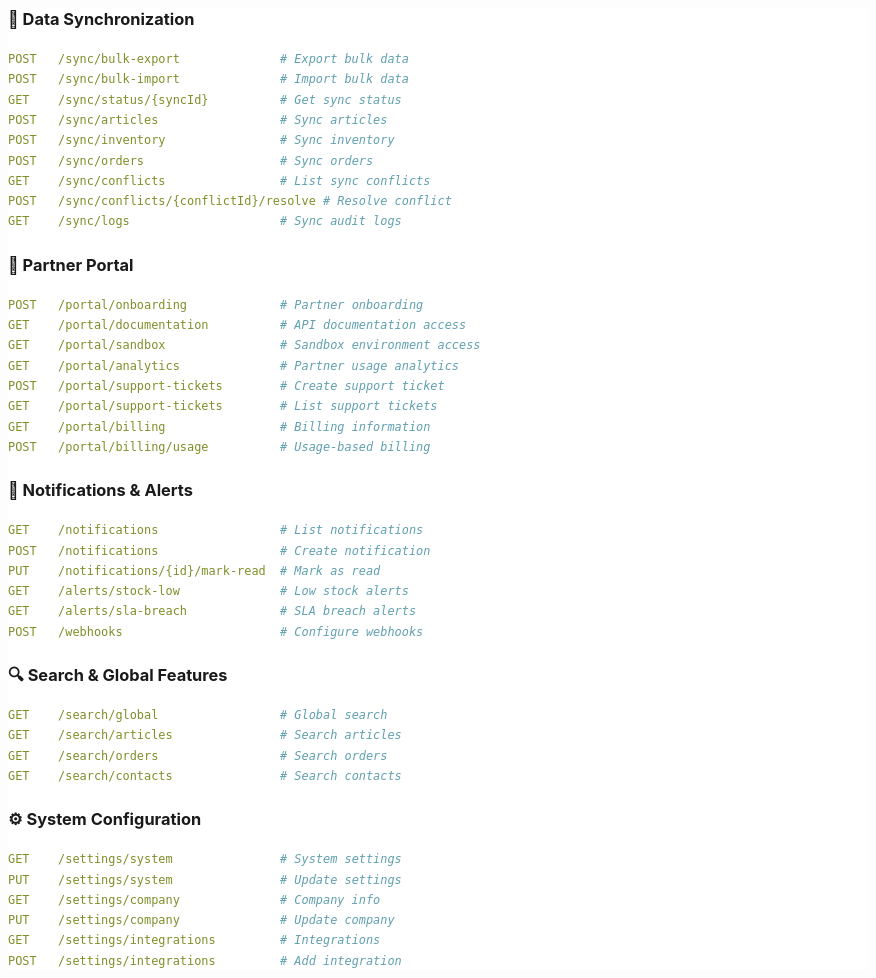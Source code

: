 ### 🔄 Data Synchronization
```yaml
POST   /sync/bulk-export              # Export bulk data
POST   /sync/bulk-import              # Import bulk data
GET    /sync/status/{syncId}          # Get sync status
POST   /sync/articles                 # Sync articles
POST   /sync/inventory                # Sync inventory
POST   /sync/orders                   # Sync orders
GET    /sync/conflicts                # List sync conflicts
POST   /sync/conflicts/{conflictId}/resolve # Resolve conflict
GET    /sync/logs                     # Sync audit logs
```

### 🏢 Partner Portal
```yaml
POST   /portal/onboarding             # Partner onboarding
GET    /portal/documentation          # API documentation access
GET    /portal/sandbox                # Sandbox environment access
GET    /portal/analytics              # Partner usage analytics
POST   /portal/support-tickets        # Create support ticket
GET    /portal/support-tickets        # List support tickets
GET    /portal/billing                # Billing information
POST   /portal/billing/usage          # Usage-based billing
```

### 🔔 Notifications & Alerts
```yaml
GET    /notifications                 # List notifications
POST   /notifications                 # Create notification
PUT    /notifications/{id}/mark-read  # Mark as read
GET    /alerts/stock-low              # Low stock alerts
GET    /alerts/sla-breach             # SLA breach alerts
POST   /webhooks                      # Configure webhooks
```

### 🔍 Search & Global Features
```yaml
GET    /search/global                 # Global search
GET    /search/articles               # Search articles
GET    /search/orders                 # Search orders
GET    /search/contacts               # Search contacts
```

### ⚙️ System Configuration
```yaml
GET    /settings/system               # System settings
PUT    /settings/system               # Update settings
GET    /settings/company              # Company info
PUT    /settings/company              # Update company
GET    /settings/integrations         # Integrations
POST   /settings/integrations         # Add integration
```
